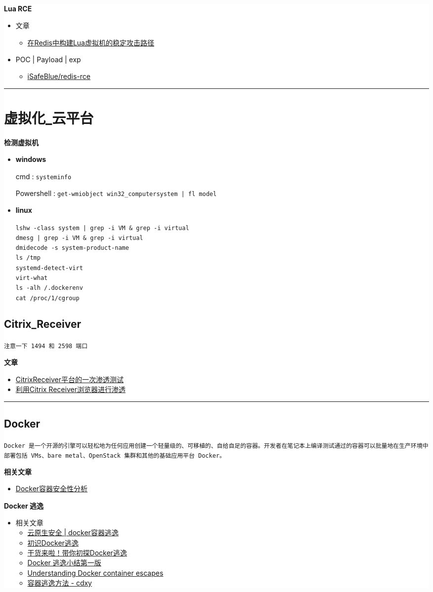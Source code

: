 **Lua RCE**
- 文章
    - [在Redis中构建Lua虚拟机的稳定攻击路径](https://www.anquanke.com/post/id/151203/)

- POC | Payload | exp
    - [iSafeBlue/redis-rce](https://github.com/iSafeBlue/redis-rce)

---

# 虚拟化_云平台

**检测虚拟机**
- **windows**

    cmd : `systeminfo`

    Powershell : `get-wmiobject win32_computersystem | fl model`

- **linux**
    ```
    lshw -class system | grep -i VM & grep -i virtual
    dmesg | grep -i VM & grep -i virtual
    dmidecode -s system-product-name
    ls /tmp
    systemd-detect-virt
    virt-what
    ls -alh /.dockerenv
    cat /proc/1/cgroup
    ```

## Citrix_Receiver

`注意一下 1494 和 2598 端口`

**文章**
- [CitrixReceiver平台的一次渗透测试](https://forum.90sec.com/t/topic/310)
- [利用Citrix Receiver浏览器进行渗透](https://mp.weixin.qq.com/s/3p7e27JF6NV6C0_DEPiaqg)

---

## Docker

`Docker 是一个开源的引擎可以轻松地为任何应用创建一个轻量级的、可移植的、自给自足的容器。开发者在笔记本上编译测试通过的容器可以批量地在生产环境中部署包括 VMs、bare metal、OpenStack 集群和其他的基础应用平台 Docker。`

**相关文章**
- [Docker容器安全性分析](https://www.freebuf.com/articles/system/221319.html)

**Docker 逃逸**
- 相关文章
    - [云原生安全 | docker容器逃逸](https://mp.weixin.qq.com/s/zvHrPwYT77oedXloVJHi8g)
    - [初识Docker逃逸](https://www.freebuf.com/articles/container/242763.html)
    - [干货来啦！带你初探Docker逃逸](https://www.freebuf.com/company-information/205006.html)
    - [Docker 逃逸小结第一版](https://paper.seebug.org/1288/)
    - [Understanding Docker container escapes](https://blog.trailofbits.com/2019/07/19/understanding-docker-container-escapes/)
    - [容器逃逸方法 - cdxy](https://www.cdxy.me/?p=818)
